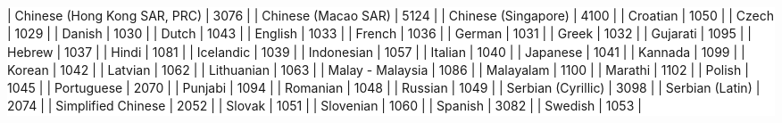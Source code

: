 | Chinese (Hong Kong SAR, PRC) | 3076 |
| Chinese (Macao SAR) | 5124 |
| Chinese (Singapore) | 4100 |
| Croatian | 1050 |
| Czech | 1029 |
| Danish | 1030 |
| Dutch | 1043 |
| English | 1033 |
| French | 1036 |
| German | 1031 |
| Greek | 1032 |
| Gujarati | 1095 |
| Hebrew | 1037 |
| Hindi | 1081 |
| Icelandic | 1039 |
| Indonesian | 1057 |
| Italian | 1040 |
| Japanese | 1041 |
| Kannada | 1099 |
| Korean | 1042 |
| Latvian | 1062 |
| Lithuanian | 1063 |
| Malay - Malaysia | 1086 |
| Malayalam | 1100 |
| Marathi | 1102 |
| Polish | 1045 |
| Portuguese | 2070 |
| Punjabi | 1094 |
| Romanian | 1048 |
| Russian | 1049 |
| Serbian (Cyrillic) | 3098 |
| Serbian (Latin) | 2074 |
| Simplified Chinese | 2052 |
| Slovak | 1051 |
| Slovenian | 1060 |
| Spanish | 3082 |
| Swedish | 1053 |